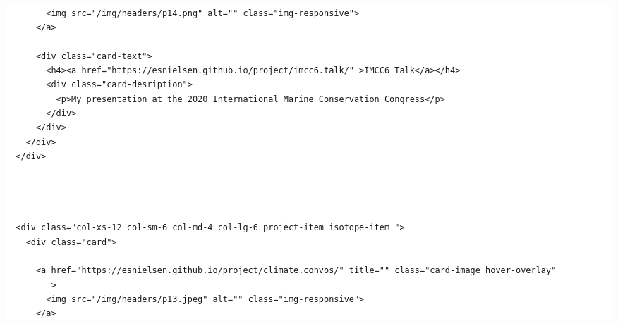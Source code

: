             <img src="/img/headers/p14.png" alt="" class="img-responsive">
          </a>
          
          <div class="card-text">
            <h4><a href="https://esnielsen.github.io/project/imcc6.talk/" >IMCC6 Talk</a></h4>
            <div class="card-desription">
              <p>My presentation at the 2020 International Marine Conservation Congress</p>
            </div>
          </div>
        </div>
      </div>
      
      
      
      
      <div class="col-xs-12 col-sm-6 col-md-4 col-lg-6 project-item isotope-item ">
        <div class="card">
          
          <a href="https://esnielsen.github.io/project/climate.convos/" title="" class="card-image hover-overlay"
             >
            <img src="/img/headers/p13.jpeg" alt="" class="img-responsive">
          </a>
          